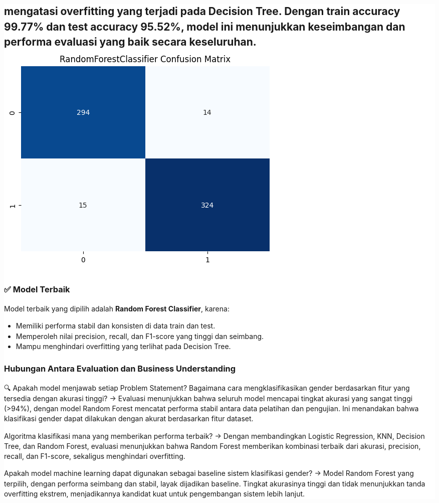    mengatasi overfitting yang terjadi pada Decision Tree. Dengan train accuracy 99.77% dan test accuracy 95.52%, model ini menunjukkan keseimbangan dan performa evaluasi yang baik secara keseluruhan.
![Random Forest](./assets/rf.png)
---

### ✅ Model Terbaik

Model terbaik yang dipilih adalah **Random Forest Classifier**, karena:

- Memiliki performa stabil dan konsisten di data train dan test.
- Memperoleh nilai precision, recall, dan F1-score yang tinggi dan seimbang.
- Mampu menghindari overfitting yang terlihat pada Decision Tree.

### Hubungan Antara Evaluation dan Business Understanding

🔍 Apakah model menjawab setiap Problem Statement?
Bagaimana cara mengklasifikasikan gender berdasarkan fitur yang tersedia dengan akurasi tinggi?
→ Evaluasi menunjukkan bahwa seluruh model mencapai tingkat akurasi yang sangat tinggi (>94%), dengan model Random Forest mencatat performa stabil antara data pelatihan dan pengujian. Ini menandakan bahwa klasifikasi gender dapat dilakukan dengan akurat berdasarkan fitur dataset.

Algoritma klasifikasi mana yang memberikan performa terbaik?
→ Dengan membandingkan Logistic Regression, KNN, Decision Tree, dan Random Forest, evaluasi menunjukkan bahwa Random Forest memberikan kombinasi terbaik dari akurasi, precision, recall, dan F1-score, sekaligus menghindari overfitting.

Apakah model machine learning dapat digunakan sebagai baseline sistem klasifikasi gender?
→ Model Random Forest yang terpilih, dengan performa seimbang dan stabil, layak dijadikan baseline. Tingkat akurasinya tinggi dan tidak menunjukkan tanda overfitting ekstrem, menjadikannya kandidat kuat untuk pengembangan sistem lebih lanjut.
